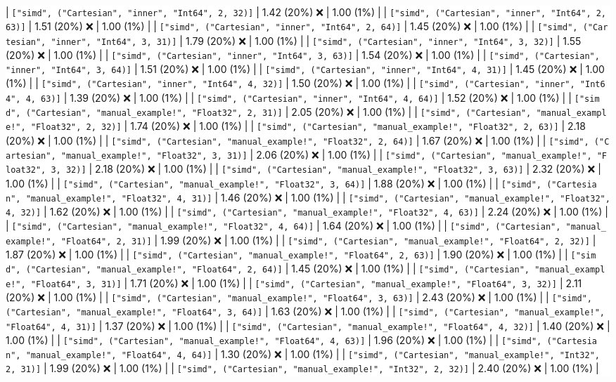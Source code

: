 | `["simd", ("Cartesian", "inner", "Int64", 2, 32)]` | 1.42 (20%) :x: | 1.00 (1%)  |
| `["simd", ("Cartesian", "inner", "Int64", 2, 63)]` | 1.51 (20%) :x: | 1.00 (1%)  |
| `["simd", ("Cartesian", "inner", "Int64", 2, 64)]` | 1.45 (20%) :x: | 1.00 (1%)  |
| `["simd", ("Cartesian", "inner", "Int64", 3, 31)]` | 1.79 (20%) :x: | 1.00 (1%)  |
| `["simd", ("Cartesian", "inner", "Int64", 3, 32)]` | 1.55 (20%) :x: | 1.00 (1%)  |
| `["simd", ("Cartesian", "inner", "Int64", 3, 63)]` | 1.54 (20%) :x: | 1.00 (1%)  |
| `["simd", ("Cartesian", "inner", "Int64", 3, 64)]` | 1.51 (20%) :x: | 1.00 (1%)  |
| `["simd", ("Cartesian", "inner", "Int64", 4, 31)]` | 1.45 (20%) :x: | 1.00 (1%)  |
| `["simd", ("Cartesian", "inner", "Int64", 4, 32)]` | 1.50 (20%) :x: | 1.00 (1%)  |
| `["simd", ("Cartesian", "inner", "Int64", 4, 63)]` | 1.39 (20%) :x: | 1.00 (1%)  |
| `["simd", ("Cartesian", "inner", "Int64", 4, 64)]` | 1.52 (20%) :x: | 1.00 (1%)  |
| `["simd", ("Cartesian", "manual_example!", "Float32", 2, 31)]` | 2.05 (20%) :x: | 1.00 (1%)  |
| `["simd", ("Cartesian", "manual_example!", "Float32", 2, 32)]` | 1.74 (20%) :x: | 1.00 (1%)  |
| `["simd", ("Cartesian", "manual_example!", "Float32", 2, 63)]` | 2.18 (20%) :x: | 1.00 (1%)  |
| `["simd", ("Cartesian", "manual_example!", "Float32", 2, 64)]` | 1.67 (20%) :x: | 1.00 (1%)  |
| `["simd", ("Cartesian", "manual_example!", "Float32", 3, 31)]` | 2.06 (20%) :x: | 1.00 (1%)  |
| `["simd", ("Cartesian", "manual_example!", "Float32", 3, 32)]` | 2.18 (20%) :x: | 1.00 (1%)  |
| `["simd", ("Cartesian", "manual_example!", "Float32", 3, 63)]` | 2.32 (20%) :x: | 1.00 (1%)  |
| `["simd", ("Cartesian", "manual_example!", "Float32", 3, 64)]` | 1.88 (20%) :x: | 1.00 (1%)  |
| `["simd", ("Cartesian", "manual_example!", "Float32", 4, 31)]` | 1.46 (20%) :x: | 1.00 (1%)  |
| `["simd", ("Cartesian", "manual_example!", "Float32", 4, 32)]` | 1.62 (20%) :x: | 1.00 (1%)  |
| `["simd", ("Cartesian", "manual_example!", "Float32", 4, 63)]` | 2.24 (20%) :x: | 1.00 (1%)  |
| `["simd", ("Cartesian", "manual_example!", "Float32", 4, 64)]` | 1.64 (20%) :x: | 1.00 (1%)  |
| `["simd", ("Cartesian", "manual_example!", "Float64", 2, 31)]` | 1.99 (20%) :x: | 1.00 (1%)  |
| `["simd", ("Cartesian", "manual_example!", "Float64", 2, 32)]` | 1.87 (20%) :x: | 1.00 (1%)  |
| `["simd", ("Cartesian", "manual_example!", "Float64", 2, 63)]` | 1.90 (20%) :x: | 1.00 (1%)  |
| `["simd", ("Cartesian", "manual_example!", "Float64", 2, 64)]` | 1.45 (20%) :x: | 1.00 (1%)  |
| `["simd", ("Cartesian", "manual_example!", "Float64", 3, 31)]` | 1.71 (20%) :x: | 1.00 (1%)  |
| `["simd", ("Cartesian", "manual_example!", "Float64", 3, 32)]` | 2.11 (20%) :x: | 1.00 (1%)  |
| `["simd", ("Cartesian", "manual_example!", "Float64", 3, 63)]` | 2.43 (20%) :x: | 1.00 (1%)  |
| `["simd", ("Cartesian", "manual_example!", "Float64", 3, 64)]` | 1.63 (20%) :x: | 1.00 (1%)  |
| `["simd", ("Cartesian", "manual_example!", "Float64", 4, 31)]` | 1.37 (20%) :x: | 1.00 (1%)  |
| `["simd", ("Cartesian", "manual_example!", "Float64", 4, 32)]` | 1.40 (20%) :x: | 1.00 (1%)  |
| `["simd", ("Cartesian", "manual_example!", "Float64", 4, 63)]` | 1.96 (20%) :x: | 1.00 (1%)  |
| `["simd", ("Cartesian", "manual_example!", "Float64", 4, 64)]` | 1.30 (20%) :x: | 1.00 (1%)  |
| `["simd", ("Cartesian", "manual_example!", "Int32", 2, 31)]` | 1.99 (20%) :x: | 1.00 (1%)  |
| `["simd", ("Cartesian", "manual_example!", "Int32", 2, 32)]` | 2.40 (20%) :x: | 1.00 (1%)  |